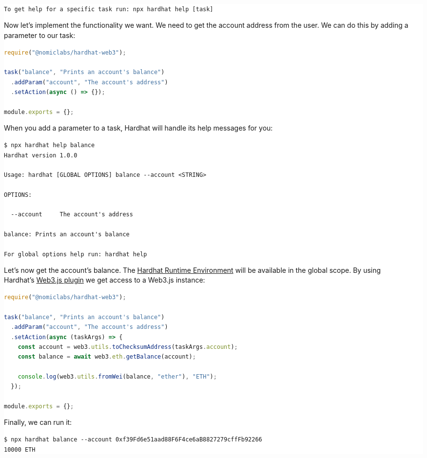 ```
To get help for a specific task run: npx hardhat help [task]
```

Now let’s implement the functionality we want. We need to get the account address from the user. We can do this by adding a parameter to our task:

```js
require("@nomiclabs/hardhat-web3");

task("balance", "Prints an account's balance")
  .addParam("account", "The account's address")
  .setAction(async () => {});

module.exports = {};
```

When you add a parameter to a task, Hardhat will handle its help messages for you:

```
$ npx hardhat help balance
Hardhat version 1.0.0

Usage: hardhat [GLOBAL OPTIONS] balance --account <STRING>

OPTIONS:

  --account     The account's address

balance: Prints an account's balance

For global options help run: hardhat help
```

Let’s now get the account’s balance. The [Hardhat Runtime Environment](../advanced/hardhat-runtime-environment.md) will be available in the global scope. By using Hardhat’s [Web3.js plugin](https://github.com/nomiclabs/hardhat/tree/master/packages/hardhat-web3) we get access to a Web3.js instance:

```js
require("@nomiclabs/hardhat-web3");

task("balance", "Prints an account's balance")
  .addParam("account", "The account's address")
  .setAction(async (taskArgs) => {
    const account = web3.utils.toChecksumAddress(taskArgs.account);
    const balance = await web3.eth.getBalance(account);

    console.log(web3.utils.fromWei(balance, "ether"), "ETH");
  });

module.exports = {};
```

Finally, we can run it:

```
$ npx hardhat balance --account 0xf39Fd6e51aad88F6F4ce6aB8827279cffFb92266
10000 ETH
```
